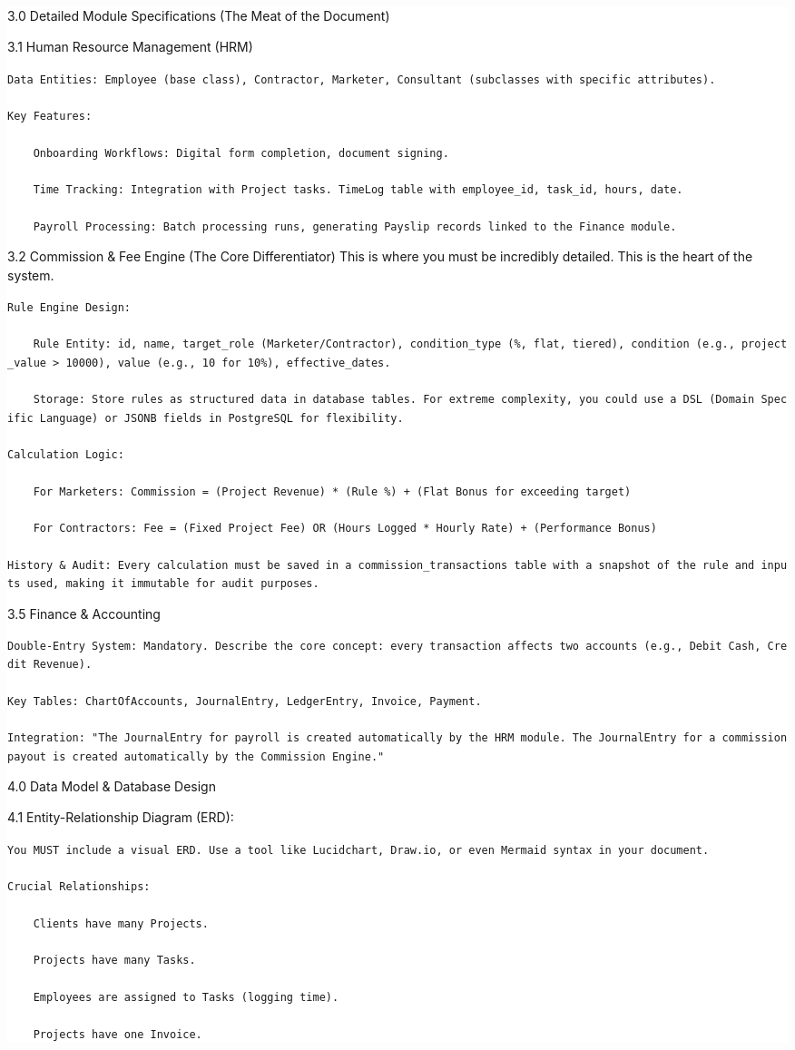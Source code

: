 3.0 Detailed Module Specifications (The Meat of the Document)

3.1 Human Resource Management (HRM)

    Data Entities: Employee (base class), Contractor, Marketer, Consultant (subclasses with specific attributes).

    Key Features:

        Onboarding Workflows: Digital form completion, document signing.

        Time Tracking: Integration with Project tasks. TimeLog table with employee_id, task_id, hours, date.

        Payroll Processing: Batch processing runs, generating Payslip records linked to the Finance module.

3.2 Commission & Fee Engine (The Core Differentiator)
This is where you must be incredibly detailed. This is the heart of the system.

    Rule Engine Design:

        Rule Entity: id, name, target_role (Marketer/Contractor), condition_type (%, flat, tiered), condition (e.g., project_value > 10000), value (e.g., 10 for 10%), effective_dates.

        Storage: Store rules as structured data in database tables. For extreme complexity, you could use a DSL (Domain Specific Language) or JSONB fields in PostgreSQL for flexibility.

    Calculation Logic:

        For Marketers: Commission = (Project Revenue) * (Rule %) + (Flat Bonus for exceeding target)

        For Contractors: Fee = (Fixed Project Fee) OR (Hours Logged * Hourly Rate) + (Performance Bonus)

    History & Audit: Every calculation must be saved in a commission_transactions table with a snapshot of the rule and inputs used, making it immutable for audit purposes.

3.5 Finance & Accounting

    Double-Entry System: Mandatory. Describe the core concept: every transaction affects two accounts (e.g., Debit Cash, Credit Revenue).

    Key Tables: ChartOfAccounts, JournalEntry, LedgerEntry, Invoice, Payment.

    Integration: "The JournalEntry for payroll is created automatically by the HRM module. The JournalEntry for a commission payout is created automatically by the Commission Engine."

4.0 Data Model & Database Design

4.1 Entity-Relationship Diagram (ERD):

    You MUST include a visual ERD. Use a tool like Lucidchart, Draw.io, or even Mermaid syntax in your document.

    Crucial Relationships:

        Clients have many Projects.

        Projects have many Tasks.

        Employees are assigned to Tasks (logging time).

        Projects have one Invoice.
